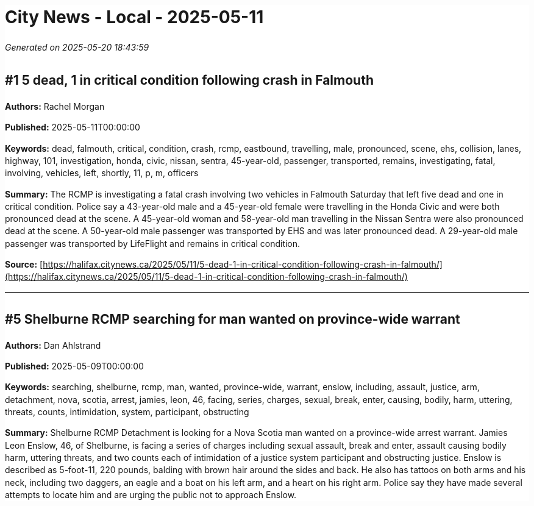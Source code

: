 # City News - Local - 2025-05-11

*Generated on 2025-05-20 18:43:59*

## #1 5 dead, 1 in critical condition following crash in Falmouth

**Authors:** Rachel Morgan

**Published:** 2025-05-11T00:00:00

**Keywords:** dead, falmouth, critical, condition, crash, rcmp, eastbound, travelling, male, pronounced, scene, ehs, collision, lanes, highway, 101, investigation, honda, civic, nissan, sentra, 45-year-old, passenger, transported, remains, investigating, fatal, involving, vehicles, left, shortly, 11, p, m, officers

**Summary:** The RCMP is investigating a fatal crash involving two vehicles in Falmouth Saturday that left five dead and one in critical condition.
Police say a 43-year-old male and a 45-year-old female were travelling in the Honda Civic and were both pronounced dead at the scene.
A 45-year-old woman and 58-year-old man travelling in the Nissan Sentra were also pronounced dead at the scene.
A 50-year-old male passenger was transported by EHS and was later pronounced dead.
A 29-year-old male passenger was transported by LifeFlight and remains in critical condition.

**Source:** [https://halifax.citynews.ca/2025/05/11/5-dead-1-in-critical-condition-following-crash-in-falmouth/](https://halifax.citynews.ca/2025/05/11/5-dead-1-in-critical-condition-following-crash-in-falmouth/)

---

## #5 Shelburne RCMP searching for man wanted on province-wide warrant

**Authors:** Dan Ahlstrand

**Published:** 2025-05-09T00:00:00

**Keywords:** searching, shelburne, rcmp, man, wanted, province-wide, warrant, enslow, including, assault, justice, arm, detachment, nova, scotia, arrest, jamies, leon, 46, facing, series, charges, sexual, break, enter, causing, bodily, harm, uttering, threats, counts, intimidation, system, participant, obstructing

**Summary:** Shelburne RCMP Detachment is looking for a Nova Scotia man wanted on a province-wide arrest warrant.
Jamies Leon Enslow, 46, of Shelburne, is facing a series of charges including sexual assault, break and enter, assault causing bodily harm, uttering threats, and two counts each of intimidation of a justice system participant and obstructing justice.
Enslow is described as 5-foot-11, 220 pounds, balding with brown hair around the sides and back.
He also has tattoos on both arms and his neck, including two daggers, an eagle and a boat on his left arm, and a heart on his right arm.
Police say they have made several attempts to locate him and are urging the public not to approach Enslow.
